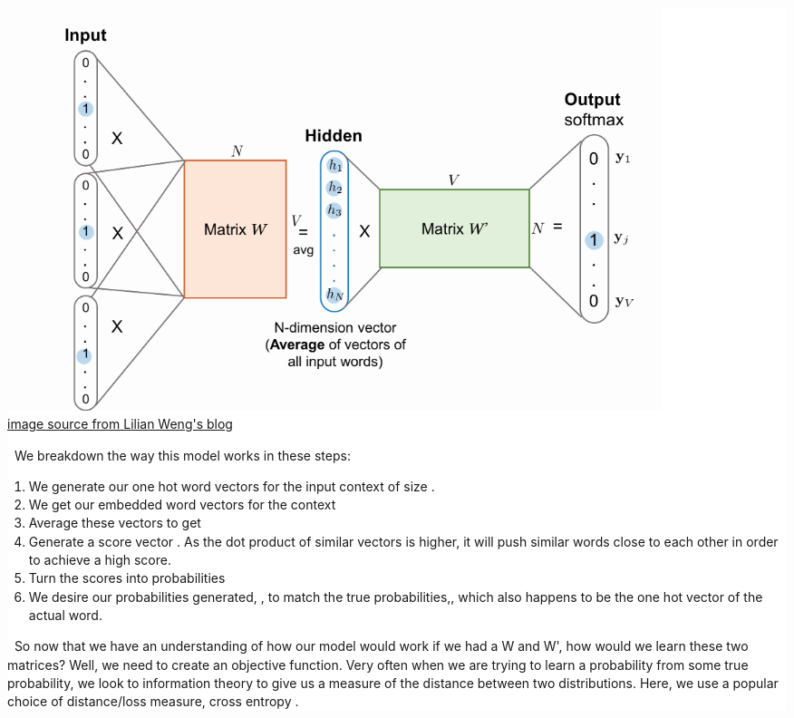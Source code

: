 ![CBOW](./image/CBOW.png) <br>
[image source from Lilian Weng's blog](https://lilianweng.github.io/lil-log/2017/10/15/learning-word-embedding.html "Lilian Weng")

&nbsp;&nbsp;We breakdown the way this model works in these steps:
1. We generate our one hot word vectors for the input context of size
![eq](https://latex.codecogs.com/gif.latex?m%3A%28x%5E%7B%28c-m%29%7D%2C...%2Cx%5E%7B%28c-1%29%7D%2Cx%5E%7B%28c&plus;1%29%7D%2C...%2Cx%7B%28c&plus;m%29%7D%20%5Cin%20%5Cmathbb%7BR%7D%5E%7B%7CV%7C%7D%29).
2. We get our embedded word vectors for the context ![eq](https://latex.codecogs.com/gif.latex?%28w_%7Bc-m%7D%20%3D%20Wx%5E%7B%28c-m%29%7D%2Cw_%7Bc-m&plus;1%7D%20%3D%20Wx%5E%7B%28c-m&plus;1%29%7D%2C...%2Cw_%7Bc&plus;m%7D%20%3D%20Wx%5E%7B%28c&plus;m%29%7D%20%5Cin%20%5Cmathbb%7BR%7D%5E%7Bn%7D%29)
3. Average these vectors to get ![eq](https://latex.codecogs.com/gif.latex?%5Chat%7Bw%7D%20%3D%20%5Cfrac%7Bw_%7Bc-m%7D&plus;w_%7Bc-m&plus;1%7D&plus;...&plus;w_%7Bc&plus;m%7D%7D%7B2m%7D%20%5Cin%20%5Cmathbb%7BR%7D%5E%7Bn%7D) 
4. Generate a score vector ![eq](https://latex.codecogs.com/gif.latex?z%20%3D%20W%7B%27%7D%5Chat%7Bw%7D%20%5Cin%20%5Cmathbb%7BR%7D%5E%7B%7CV%7C%7D). As the dot product of similar vectors is higher, it will push similar words close to each other in order to achieve a high score.
5. Turn the scores into probabilities ![eq](https://latex.codecogs.com/gif.latex?%5Chat%7By%7D%3Dsoftmax%28z%29%20%5Cin%20%5Cmathbb%7BR%7D%5E%7B%7CV%7C%7D)
6. We desire our probabilities generated, ![eq](https://latex.codecogs.com/gif.latex?%5Chat%7By%7D%20%5Cin%20%5Cmathbb%7BR%7D%5E%7B%7CV%7C%7D), to match the true probabilities,![eq](https://latex.codecogs.com/gif.latex?y%20%5Cin%20%5Cmathbb%7BR%7D%5E%7B%7CV%7C%7D), which also happens to be the one hot vector of the actual word.

&nbsp;&nbsp;So now that we have an understanding of how our model would work if we had a W and W', how would we learn these two matrices? Well, we need to create an objective function. Very often when we are trying to learn a probability from some true probability, we look to information theory to give us a measure of the distance between two distributions. Here, we use a popular choice of distance/loss measure, cross entropy ![eq](https://latex.codecogs.com/gif.latex?H%28%5Chat%7By%7D%2Cy%29).
